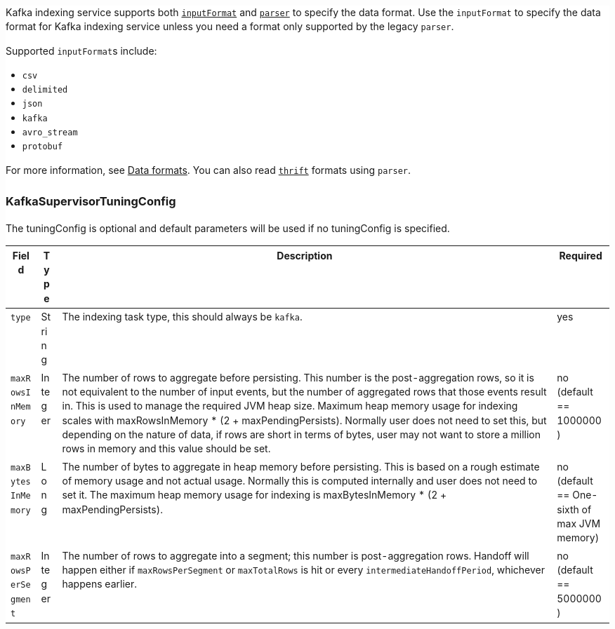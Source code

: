 Kafka indexing service supports both [`inputFormat`](../../ingestion/data-formats.md#input-format) and [`parser`](../../ingestion/data-formats.md#parser) to specify the data format.
Use the `inputFormat` to specify the data format for Kafka indexing service unless you need a format only supported by the legacy `parser`.

Supported `inputFormat`s include:
- `csv`
- `delimited`
- `json`
- `kafka`
- `avro_stream`
- `protobuf`

For more information, see [Data formats](../../ingestion/data-formats.md). You can also read [`thrift`](../extensions-contrib/thrift.md) formats using `parser`.

<a name="tuningconfig"></a>

### KafkaSupervisorTuningConfig

The tuningConfig is optional and default parameters will be used if no tuningConfig is specified.

| Field                             | Type           | Description                                                                                                                                                                                                                                                                                                                                                                                                                                                                                                                                                                                                                                         | Required                                                                                                     |
|-----------------------------------|----------------|-----------------------------------------------------------------------------------------------------------------------------------------------------------------------------------------------------------------------------------------------------------------------------------------------------------------------------------------------------------------------------------------------------------------------------------------------------------------------------------------------------------------------------------------------------------------------------------------------------------------------------------------------------|--------------------------------------------------------------------------------------------------------------|
| `type`                            | String         | The indexing task type, this should always be `kafka`.                                                                                                                                                                                                                                                                                                                                                                                                                                                                                                                                                                                              | yes                                                                                                          |
| `maxRowsInMemory`                 | Integer        | The number of rows to aggregate before persisting. This number is the post-aggregation rows, so it is not equivalent to the number of input events, but the number of aggregated rows that those events result in. This is used to manage the required JVM heap size. Maximum heap memory usage for indexing scales with maxRowsInMemory * (2 + maxPendingPersists). Normally user does not need to set this, but depending on the nature of data, if rows are short in terms of bytes, user may not want to store a million rows in memory and this value should be set.                                                                           | no (default == 1000000)                                                                                      |
| `maxBytesInMemory`                | Long           | The number of bytes to aggregate in heap memory before persisting. This is based on a rough estimate of memory usage and not actual usage. Normally this is computed internally and user does not need to set it. The maximum heap memory usage for indexing is maxBytesInMemory * (2 + maxPendingPersists).                                                                                                                                                                                                                                                                                                                                        | no (default == One-sixth of max JVM memory)                                                                  |
| `maxRowsPerSegment`               | Integer        | The number of rows to aggregate into a segment; this number is post-aggregation rows. Handoff will happen either if `maxRowsPerSegment` or `maxTotalRows` is hit or every `intermediateHandoffPeriod`, whichever happens earlier.                                                                                                                                                                                                                                                                                                                                                                                                                   | no (default == 5000000)                                                                                      |